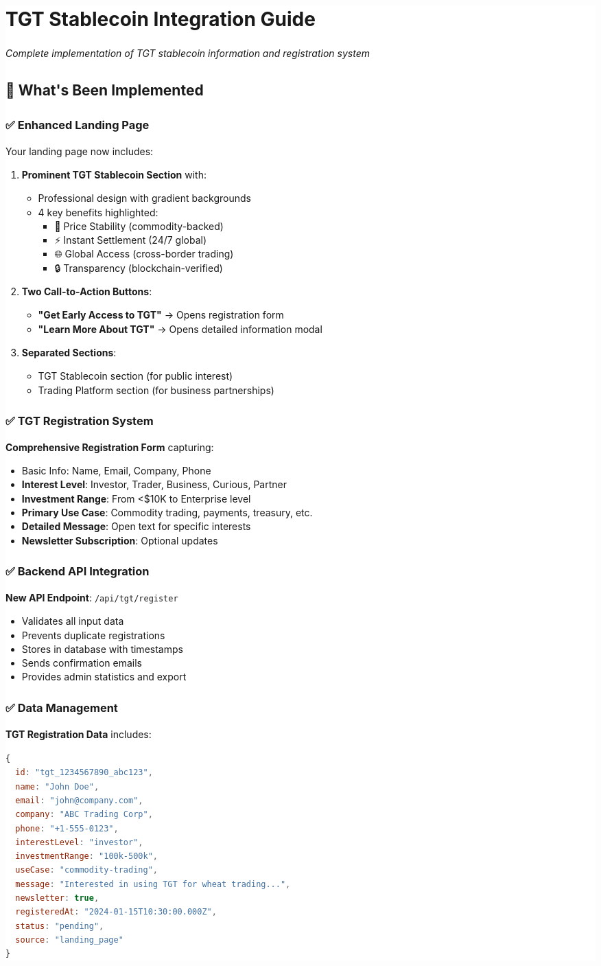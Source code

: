 # TGT Stablecoin Integration Guide
*Complete implementation of TGT stablecoin information and registration system*

## 🎯 **What's Been Implemented**

### ✅ **Enhanced Landing Page**

Your landing page now includes:

1. **Prominent TGT Stablecoin Section** with:
   - Professional design with gradient backgrounds
   - 4 key benefits highlighted:
     - 🏦 Price Stability (commodity-backed)
     - ⚡ Instant Settlement (24/7 global)
     - 🌐 Global Access (cross-border trading)
     - 🔒 Transparency (blockchain-verified)

2. **Two Call-to-Action Buttons**:
   - **"Get Early Access to TGT"** → Opens registration form
   - **"Learn More About TGT"** → Opens detailed information modal

3. **Separated Sections**:
   - TGT Stablecoin section (for public interest)
   - Trading Platform section (for business partnerships)

### ✅ **TGT Registration System**

**Comprehensive Registration Form** capturing:
- Basic Info: Name, Email, Company, Phone
- **Interest Level**: Investor, Trader, Business, Curious, Partner
- **Investment Range**: From <$10K to Enterprise level
- **Primary Use Case**: Commodity trading, payments, treasury, etc.
- **Detailed Message**: Open text for specific interests
- **Newsletter Subscription**: Optional updates

### ✅ **Backend API Integration**

**New API Endpoint**: `/api/tgt/register`
- Validates all input data
- Prevents duplicate registrations
- Stores in database with timestamps
- Sends confirmation emails
- Provides admin statistics and export

### ✅ **Data Management**

**TGT Registration Data** includes:
```javascript
{
  id: "tgt_1234567890_abc123",
  name: "John Doe",
  email: "john@company.com",
  company: "ABC Trading Corp",
  phone: "+1-555-0123",
  interestLevel: "investor",
  investmentRange: "100k-500k",
  useCase: "commodity-trading",
  message: "Interested in using TGT for wheat trading...",
  newsletter: true,
  registeredAt: "2024-01-15T10:30:00.000Z",
  status: "pending",
  source: "landing_page"
}
```